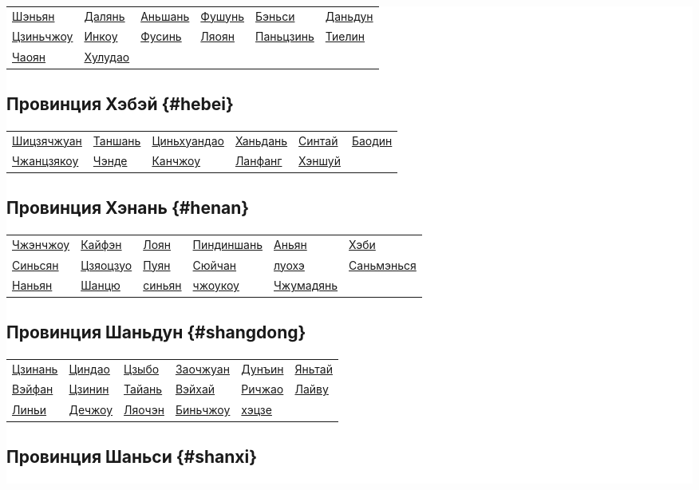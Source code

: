 |                                             |                                           |                                          |                                          |                                            |                                           |
| ------------------------------------------- | ----------------------------------------- | ---------------------------------------- | ---------------------------------------- | ------------------------------------------ | ----------------------------------------- |
| [Шэньян](https://shenyang.citywalk.group)   | [Далянь](https://dalian.citywalk.group)   | [Аньшань](https://anshan.citywalk.group) | [Фушунь](https://fushun.citywalk.group)  | [Бэньси](https://benxi.citywalk.group)     | [Даньдун](https://dandong.citywalk.group) |
| [Цзиньчжоу](https://jinzhou.citywalk.group) | [Инкоу](https://yingkou.citywalk.group)   | [Фусинь](https://fuxin.citywalk.group)   | [Ляоян](https://liaoyang.citywalk.group) | [Паньцзинь](https://panjin.citywalk.group) | [Тиелин](https://tieling.citywalk.group)  |
| [Чаоян](https://chaoyang.citywalk.group)    | [Хулудао](https://huludao.citywalk.group) |                                          |                                          |                                            |                                           |

## Провинция Хэбэй {#hebei}

|                                                   |                                            |                                                   |                                            |                                           |                                          |
| ------------------------------------------------- | ------------------------------------------ | ------------------------------------------------- | ------------------------------------------ | ----------------------------------------- | ---------------------------------------- |
| [Шицзячжуан](https://shijiazhuang.citywalk.group) | [Таншань](https://tangshan.citywalk.group) | [Циньхуандао](https://qinhuangdao.citywalk.group) | [Ханьдань](https://handan.citywalk.group)  | [Синтай](https://xingtai.citywalk.group)  | [Баодин](https://baoding.citywalk.group) |
| [Чжанцзякоу](https://zhangjiakou.citywalk.group)  | [Чэнде](https://chengde.citywalk.group)    | [Канчжоу](https://cangzhou.citywalk.group)        | [Ланфанг](https://langfang.citywalk.group) | [Хэншуй](https://hengshui.citywalk.group) |                                          |

## Провинция Хэнань {#henan}

|                                              |                                            |                                          |                                                   |                                               |                                                |
| -------------------------------------------- | ------------------------------------------ | ---------------------------------------- | ------------------------------------------------- | --------------------------------------------- | ---------------------------------------------- |
| [Чжэнчжоу](https://zhengzhou.citywalk.group) | [Кайфэн](https://kaifeng.citywalk.group)   | [Лоян](https://luoyang.citywalk.group)   | [Пиндиншань](https://pingdingshan.citywalk.group) | [Аньян](https://anyang.citywalk.group)        | [Хэби](https://hebi.citywalk.group)            |
| [Синьсян](https://xinxiang.citywalk.group)   | [Цзяоцзуо](https://jiaozuo.citywalk.group) | [Пуян](https://puyang.citywalk.group)    | [Сюйчан](https://xuchang.citywalk.group)          | [луохэ](https://luohe.citywalk.group)         | [Саньмэнься](https://sanmenxia.citywalk.group) |
| [Наньян](https://nanyang.citywalk.group)     | [Шанцю](https://shangqiu.citywalk.group)   | [синьян](https://xinyang.citywalk.group) | [чжоукоу](https://zhoukou.citywalk.group)         | [Чжумадянь](https://zhumadian.citywalk.group) |                                                |

## Провинция Шаньдун {#shangdong}

|                                          |                                          |                                            |                                              |                                           |                                         |
| ---------------------------------------- | ---------------------------------------- | ------------------------------------------ | -------------------------------------------- | ----------------------------------------- | --------------------------------------- |
| [Цзинань](https://jinan.citywalk.group)  | [Циндао](https://qingdao.citywalk.group) | [Цзыбо](https://zibo.citywalk.group)       | [Заочжуан](https://zaozhuang.citywalk.group) | [Дунъин](https://dongying.citywalk.group) | [Яньтай](https://yantai.citywalk.group) |
| [Вэйфан](https://weifang.citywalk.group) | [Цзинин](https://jining.citywalk.group)  | [Тайань](https://taian.citywalk.group)     | [Вэйхай](https://weihai.citywalk.group)      | [Ричжао](https://rizhao.citywalk.group)   | [Лайву](https://laiwu.citywalk.group)   |
| [Линьи](https://linyi.citywalk.group)    | [Дечжоу](https://dezhou.citywalk.group)  | [Ляочэн](https://liaocheng.citywalk.group) | [Биньчжоу](https://binzhou.citywalk.group)   | [хэцзе](https://heze.citywalk.group)      |                                         |

## Провинция Шаньси {#shanxi}

|                                              |                                           |                                            |                                           |                                             |                                            |
| -------------------------------------------- | ----------------------------------------- | ------------------------------------------ | ----------------------------------------- | ------------------------------------------- | ------------------------------------------ |